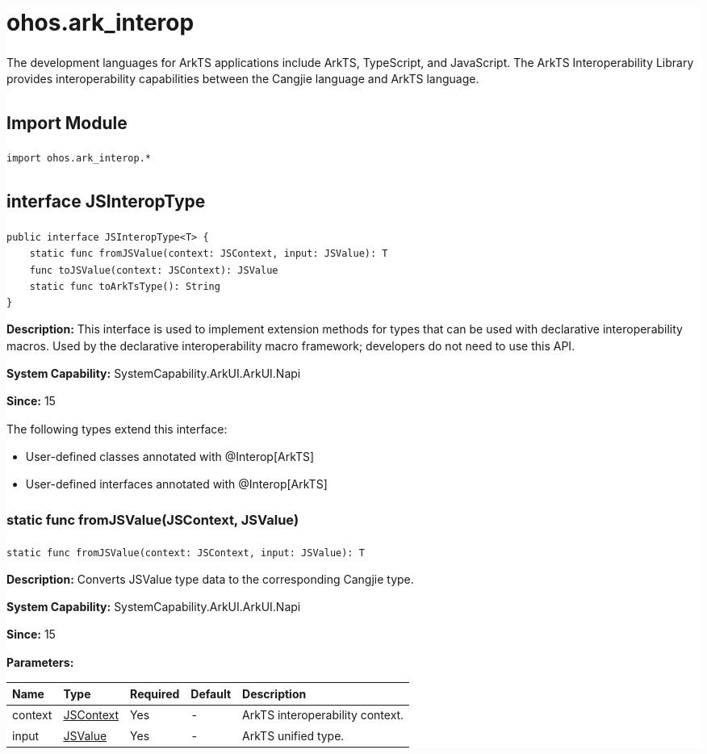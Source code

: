 # ohos.ark_interop

The development languages for ArkTS applications include ArkTS, TypeScript, and JavaScript. The ArkTS Interoperability Library provides interoperability capabilities between the Cangjie language and ArkTS language.

## Import Module

```cangjie
import ohos.ark_interop.*
```

## interface JSInteropType

```cangjie
public interface JSInteropType<T> {
    static func fromJSValue(context: JSContext, input: JSValue): T
    func toJSValue(context: JSContext): JSValue
    static func toArkTsType(): String
}
```

**Description:** This interface is used to implement extension methods for types that can be used with declarative interoperability macros. Used by the declarative interoperability macro framework; developers do not need to use this API.

**System Capability:** SystemCapability.ArkUI.ArkUI.Napi

**Since:** 15

The following types extend this interface:

* User-defined classes annotated with @Interop[ArkTS]

* User-defined interfaces annotated with @Interop[ArkTS]

### static func fromJSValue(JSContext, JSValue)

```cangjie
static func fromJSValue(context: JSContext, input: JSValue): T
```

**Description:** Converts JSValue type data to the corresponding Cangjie type.

**System Capability:** SystemCapability.ArkUI.ArkUI.Napi

**Since:** 15

**Parameters:**

| Name | Type | Required | Default | Description |
|:---|:---|:---|:---|:---|
| context | [JSContext](#class-jscontext) | Yes | - | ArkTS interoperability context. |
| input | [JSValue](#struct-jsvalue) | Yes | - | ArkTS unified type. |
